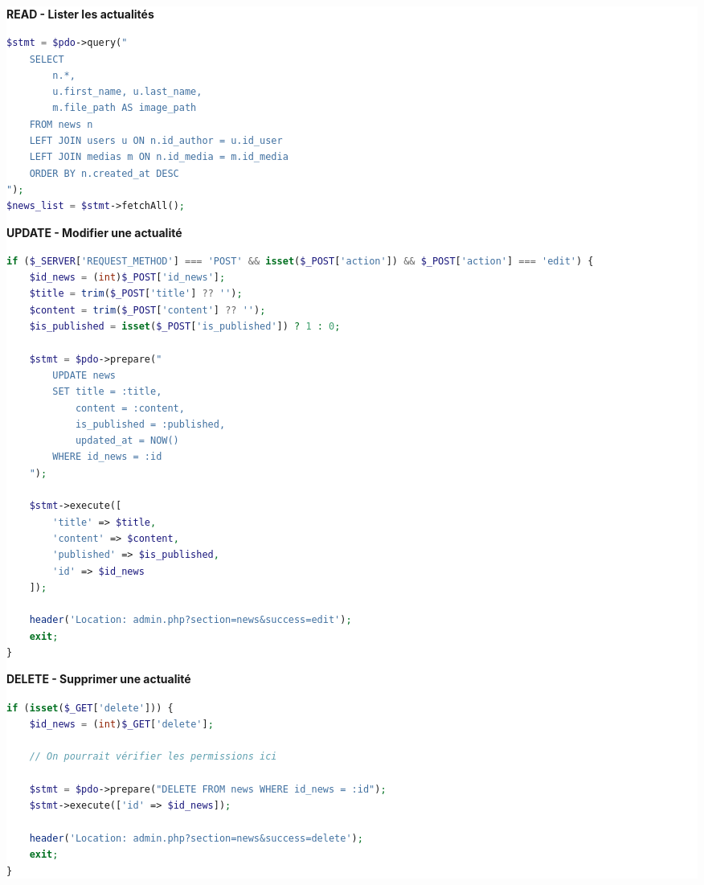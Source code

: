 **READ - Lister les actualités**

```php
$stmt = $pdo->query("
    SELECT 
        n.*,
        u.first_name, u.last_name,
        m.file_path AS image_path
    FROM news n
    LEFT JOIN users u ON n.id_author = u.id_user
    LEFT JOIN medias m ON n.id_media = m.id_media
    ORDER BY n.created_at DESC
");
$news_list = $stmt->fetchAll();
```

**UPDATE - Modifier une actualité**

```php
if ($_SERVER['REQUEST_METHOD'] === 'POST' && isset($_POST['action']) && $_POST['action'] === 'edit') {
    $id_news = (int)$_POST['id_news'];
    $title = trim($_POST['title'] ?? '');
    $content = trim($_POST['content'] ?? '');
    $is_published = isset($_POST['is_published']) ? 1 : 0;
    
    $stmt = $pdo->prepare("
        UPDATE news 
        SET title = :title, 
            content = :content, 
            is_published = :published,
            updated_at = NOW()
        WHERE id_news = :id
    ");
    
    $stmt->execute([
        'title' => $title,
        'content' => $content,
        'published' => $is_published,
        'id' => $id_news
    ]);
    
    header('Location: admin.php?section=news&success=edit');
    exit;
}
```

**DELETE - Supprimer une actualité**

```php
if (isset($_GET['delete'])) {
    $id_news = (int)$_GET['delete'];
    
    // On pourrait vérifier les permissions ici
    
    $stmt = $pdo->prepare("DELETE FROM news WHERE id_news = :id");
    $stmt->execute(['id' => $id_news]);
    
    header('Location: admin.php?section=news&success=delete');
    exit;
}
```
